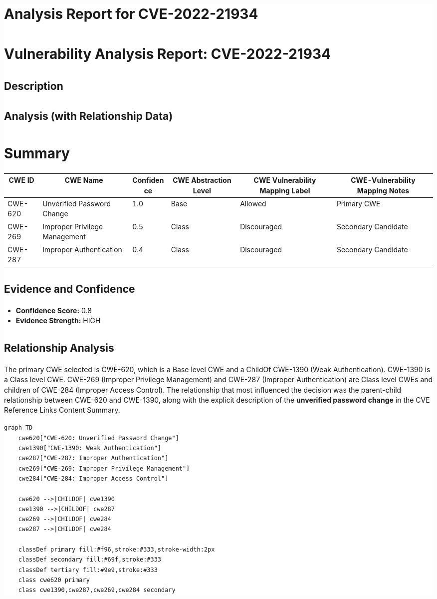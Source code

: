 # Analysis Report for CVE-2022-21934

# Vulnerability Analysis Report: CVE-2022-21934

## Description



## Analysis (with Relationship Data)

# Summary
| CWE ID | CWE Name | Confidence | CWE Abstraction Level | CWE Vulnerability Mapping Label | CWE-Vulnerability Mapping Notes |
|---|---|---|---|---|---|
| CWE-620 | Unverified Password Change | 1.0 | Base | Allowed | Primary CWE |
| CWE-269 | Improper Privilege Management | 0.5 | Class | Discouraged | Secondary Candidate |
| CWE-287 | Improper Authentication | 0.4 | Class | Discouraged | Secondary Candidate |

## Evidence and Confidence

*   **Confidence Score:** 0.8
*   **Evidence Strength:** HIGH

## Relationship Analysis
The primary CWE selected is CWE-620, which is a Base level CWE and a ChildOf CWE-1390 (Weak Authentication). CWE-1390 is a Class level CWE. CWE-269 (Improper Privilege Management) and CWE-287 (Improper Authentication) are Class level CWEs and children of CWE-284 (Improper Access Control). The relationship that most influenced the decision was the parent-child relationship between CWE-620 and CWE-1390, along with the explicit description of the **unverified password change** in the CVE Reference Links Content Summary.

```mermaid
graph TD
    cwe620["CWE-620: Unverified Password Change"]
    cwe1390["CWE-1390: Weak Authentication"]
    cwe287["CWE-287: Improper Authentication"]
    cwe269["CWE-269: Improper Privilege Management"]
    cwe284["CWE-284: Improper Access Control"]

    cwe620 -->|CHILDOF| cwe1390
    cwe1390 -->|CHILDOF| cwe287
    cwe269 -->|CHILDOF| cwe284
    cwe287 -->|CHILDOF| cwe284

    classDef primary fill:#f96,stroke:#333,stroke-width:2px
    classDef secondary fill:#69f,stroke:#333
    classDef tertiary fill:#9e9,stroke:#333
    class cwe620 primary
    class cwe1390,cwe287,cwe269,cwe284 secondary
```
